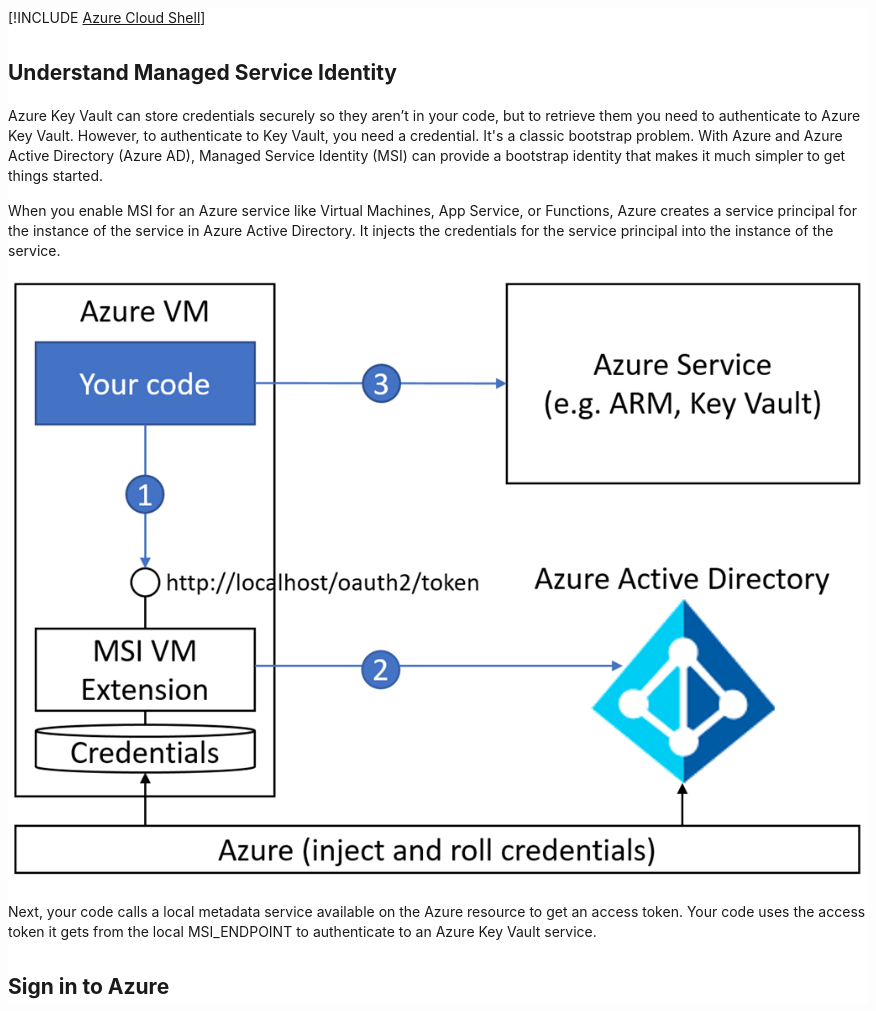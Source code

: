 [!INCLUDE [Azure Cloud Shell](../../includes/cloud-shell-try-it.md)]

## Understand Managed Service Identity

Azure Key Vault can store credentials securely so they aren’t in your code, but to retrieve them you need to authenticate to Azure Key Vault. However, to authenticate to Key Vault, you need a credential. It's a classic bootstrap problem. With Azure and Azure Active Directory (Azure AD), Managed Service Identity (MSI) can provide a bootstrap identity that makes it much simpler to get things started.

When you enable MSI for an Azure service like Virtual Machines, App Service, or Functions, Azure creates a service principal for the instance of the service in Azure Active Directory. It injects the credentials for the service principal into the instance of the service.

![MSI](media/MSI.png)

Next, your code calls a local metadata service available on the Azure resource to get an access token.
Your code uses the access token it gets from the local MSI_ENDPOINT to authenticate to an Azure Key Vault service.

## Sign in to Azure
